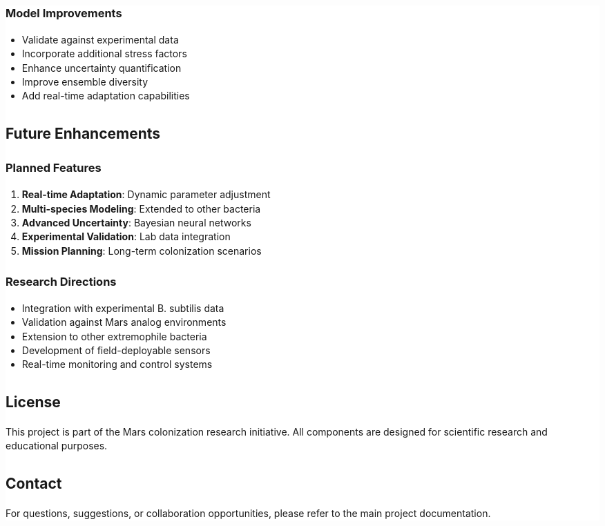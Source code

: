 ### Model Improvements
- Validate against experimental data
- Incorporate additional stress factors
- Enhance uncertainty quantification
- Improve ensemble diversity
- Add real-time adaptation capabilities

## Future Enhancements

### Planned Features
1. **Real-time Adaptation**: Dynamic parameter adjustment
2. **Multi-species Modeling**: Extended to other bacteria
3. **Advanced Uncertainty**: Bayesian neural networks
4. **Experimental Validation**: Lab data integration
5. **Mission Planning**: Long-term colonization scenarios

### Research Directions
- Integration with experimental B. subtilis data
- Validation against Mars analog environments
- Extension to other extremophile bacteria
- Development of field-deployable sensors
- Real-time monitoring and control systems

## License

This project is part of the Mars colonization research initiative. All components are designed for scientific research and educational purposes.

## Contact

For questions, suggestions, or collaboration opportunities, please refer to the main project documentation.
